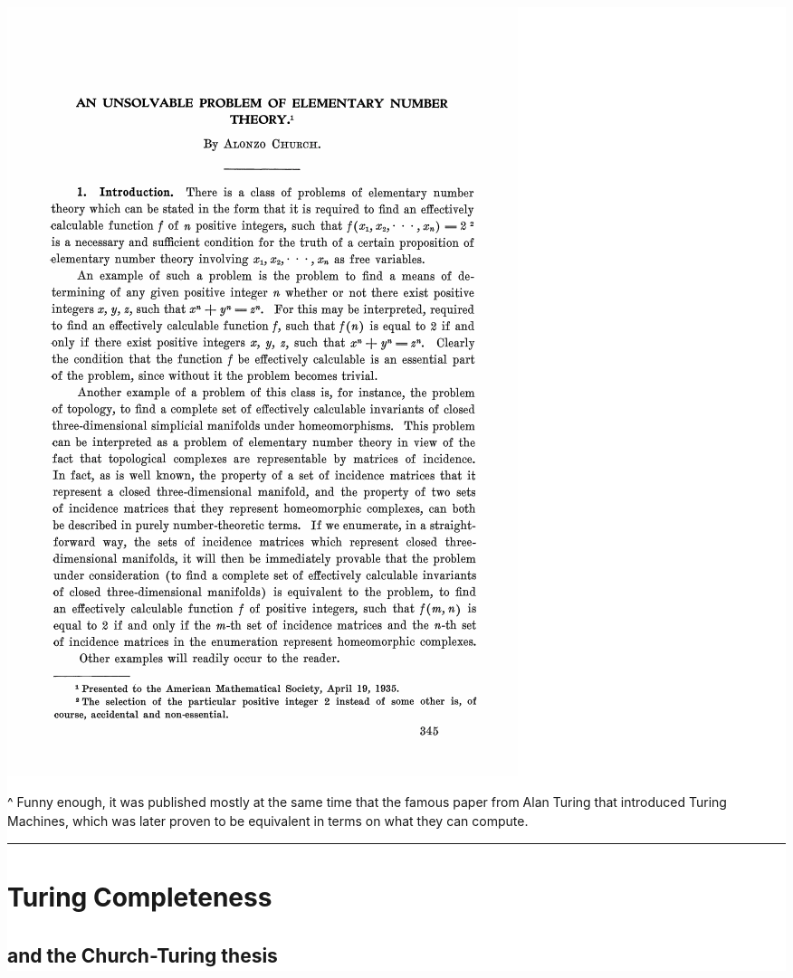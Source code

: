 ![right fit](../images/church-1936a.png)

^ Funny enough, it was published mostly at the same time that the famous paper from Alan Turing that introduced Turing Machines, which was later proven to be equivalent in terms on what they can compute.

---

# Turing Completeness
## and the Church-Turing thesis
